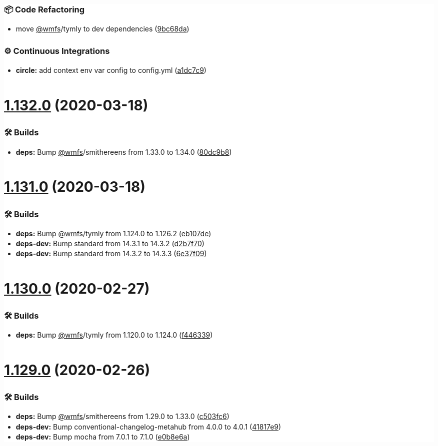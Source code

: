 
### 📦 Code Refactoring

* move [@wmfs](https://github.com/wmfs)/tymly to dev dependencies ([9bc68da](https://github.com/wmfs/tymly-etl-plugin/commit/9bc68da876c56ec1d82b4275d565d22545c4223b))


### ⚙️ Continuous Integrations

* **circle:** add context env var config to config.yml ([a1dc7c9](https://github.com/wmfs/tymly-etl-plugin/commit/a1dc7c90d78c00d9a7bef92f5dc89ca10b563e5c))

# [1.132.0](https://github.com/wmfs/tymly-etl-plugin/compare/v1.131.0...v1.132.0) (2020-03-18)


### 🛠 Builds

* **deps:** Bump [@wmfs](https://github.com/wmfs)/smithereens from 1.33.0 to 1.34.0 ([80dc9b8](https://github.com/wmfs/tymly-etl-plugin/commit/80dc9b8988f503aef5fb66c3f120e0df7d286bed))

# [1.131.0](https://github.com/wmfs/tymly-etl-plugin/compare/v1.130.0...v1.131.0) (2020-03-18)


### 🛠 Builds

* **deps:** Bump [@wmfs](https://github.com/wmfs)/tymly from 1.124.0 to 1.126.2 ([eb107de](https://github.com/wmfs/tymly-etl-plugin/commit/eb107ded5ecb6bc99c04004469e18552d4418dd7))
* **deps-dev:** Bump standard from 14.3.1 to 14.3.2 ([d2b7f70](https://github.com/wmfs/tymly-etl-plugin/commit/d2b7f708d1664f50cc91ca501a62df2f4cbea98c))
* **deps-dev:** Bump standard from 14.3.2 to 14.3.3 ([6e37f09](https://github.com/wmfs/tymly-etl-plugin/commit/6e37f09404ab7dbfec279afc4590ea11a0d4d881))

# [1.130.0](https://github.com/wmfs/tymly-etl-plugin/compare/v1.129.0...v1.130.0) (2020-02-27)


### 🛠 Builds

* **deps:** Bump [@wmfs](https://github.com/wmfs)/tymly from 1.120.0 to 1.124.0 ([f446339](https://github.com/wmfs/tymly-etl-plugin/commit/f4463396815572178c52bd1c7652a5bfce45f47e))

# [1.129.0](https://github.com/wmfs/tymly-etl-plugin/compare/v1.128.0...v1.129.0) (2020-02-26)


### 🛠 Builds

* **deps:** Bump [@wmfs](https://github.com/wmfs)/smithereens from 1.29.0 to 1.33.0 ([c503fc6](https://github.com/wmfs/tymly-etl-plugin/commit/c503fc6317a62a3eda8367000c87f092311f0a57))
* **deps-dev:** Bump conventional-changelog-metahub from 4.0.0 to 4.0.1 ([41817e9](https://github.com/wmfs/tymly-etl-plugin/commit/41817e955ff9b56c0b616ea290a8d0ba384d7950))
* **deps-dev:** Bump mocha from 7.0.1 to 7.1.0 ([e0b8e6a](https://github.com/wmfs/tymly-etl-plugin/commit/e0b8e6a0256e9b6392efe3c0c1eeda93d8189fa7))
